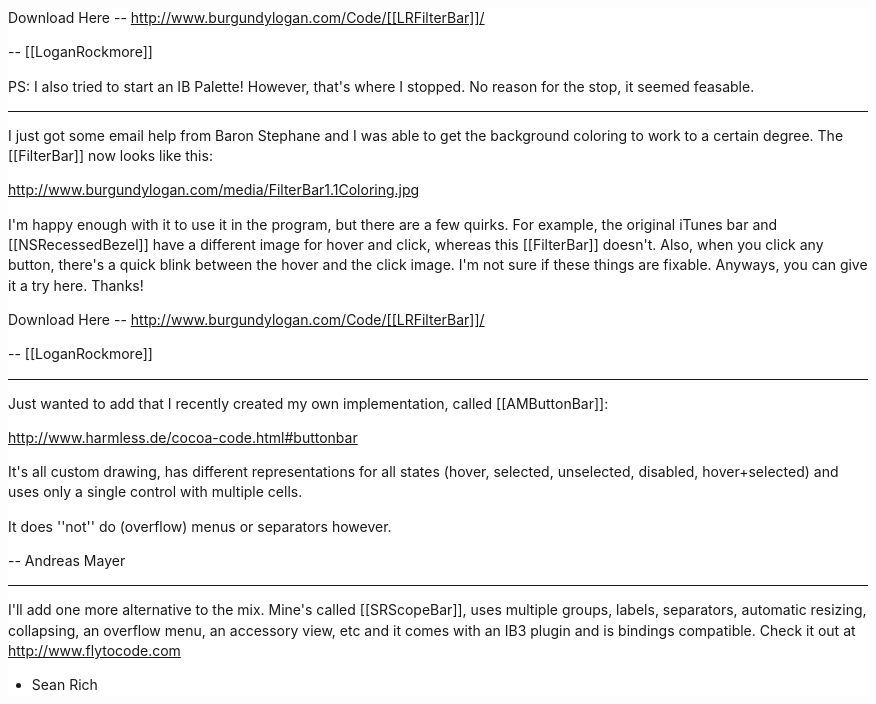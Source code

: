 Download Here -- http://www.burgundylogan.com/Code/[[LRFilterBar]]/

-- [[LoganRockmore]]

PS:  I also tried to start an IB Palette!  However, that's where I stopped.  No reason for the stop, it seemed feasable.

----

I just got some email help from Baron Stephane and I was able to get the background coloring to work to a certain degree.  The [[FilterBar]] now looks like this:

http://www.burgundylogan.com/media/FilterBar1.1Coloring.jpg

I'm happy enough with it to use it in the program, but there are a few quirks.  For example, the original iTunes bar and [[NSRecessedBezel]] have a different image for hover and click, whereas this [[FilterBar]] doesn't.  Also, when you click any button, there's a quick blink between the hover and the click image.  I'm not sure if these things are fixable.  Anyways, you can give it a try here.  Thanks!

Download Here -- http://www.burgundylogan.com/Code/[[LRFilterBar]]/

-- [[LoganRockmore]]

----

Just wanted to add that I recently created my own implementation, called [[AMButtonBar]]:

http://www.harmless.de/cocoa-code.html#buttonbar

It's all custom drawing, has different representations for all states (hover, selected, unselected, disabled, hover+selected) and uses only a single control with multiple cells.

It does ''not'' do (overflow) menus or separators however.

-- Andreas Mayer

----

I'll add one more alternative to the mix.  Mine's called [[SRScopeBar]], uses multiple groups, labels, separators, automatic resizing, collapsing, an overflow menu, an accessory view, etc and it comes with an IB3 plugin and is bindings compatible.  Check it out at http://www.flytocode.com

- Sean Rich